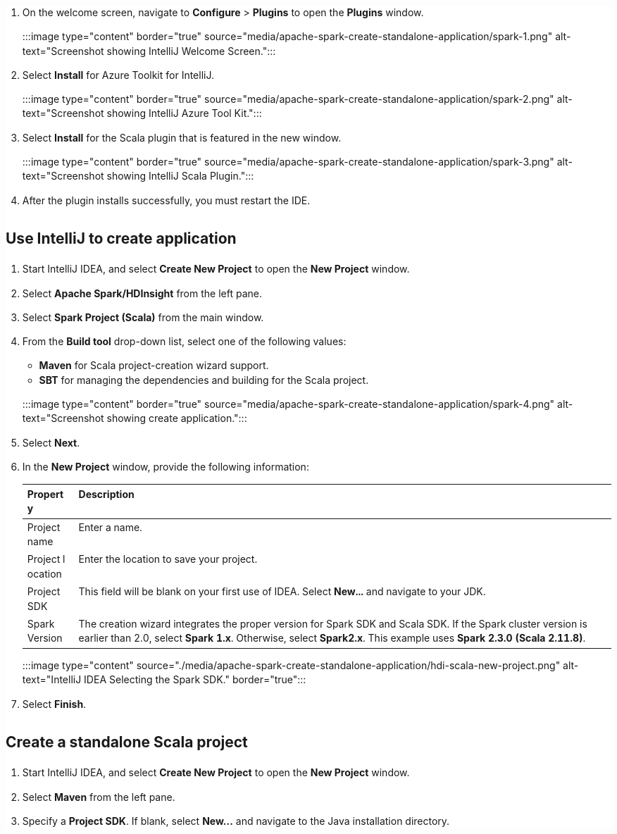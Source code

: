 1. On the welcome screen, navigate to **Configure** > **Plugins** to open the **Plugins** window.

   :::image type="content" border="true" source="media/apache-spark-create-standalone-application/spark-1.png" alt-text="Screenshot showing IntelliJ Welcome Screen.":::

1. Select **Install** for Azure Toolkit for IntelliJ.

   :::image type="content" border="true" source="media/apache-spark-create-standalone-application/spark-2.png" alt-text="Screenshot showing IntelliJ Azure Tool Kit.":::

1. Select **Install** for the Scala plugin that is featured in the new window.  

   :::image type="content" border="true" source="media/apache-spark-create-standalone-application/spark-3.png" alt-text="Screenshot showing IntelliJ Scala Plugin.":::

1. After the plugin installs successfully, you must restart the IDE.

## Use IntelliJ to create application

1. Start IntelliJ IDEA, and select **Create New Project** to open the **New Project** window.

1. Select **Apache Spark/HDInsight** from the left pane.

1. Select **Spark Project (Scala)** from the main window.

1. From the **Build tool** drop-down list, select one of the following values:

   * **Maven** for Scala project-creation wizard support.
   * **SBT** for managing the dependencies and building for the Scala project.

   :::image type="content" border="true" source="media/apache-spark-create-standalone-application/spark-4.png" alt-text="Screenshot showing create application.":::

1. Select **Next**.

1. In the **New Project** window, provide the following information:  

    |  Property   | Description   |  
   | ----- | ----- |  
   |Project name| Enter a name.|  
   |Project&nbsp;location| Enter the location to save your project.|
   |Project SDK| This field will be blank on your first use of IDEA.  Select **New...** and navigate to your JDK.|
   |Spark Version|The creation wizard integrates the proper version for Spark SDK and Scala SDK. If the Spark cluster version is earlier than 2.0, select **Spark 1.x**. Otherwise, select **Spark2.x**. This example uses **Spark 2.3.0 (Scala 2.11.8)**.|

    :::image type="content" source="./media/apache-spark-create-standalone-application/hdi-scala-new-project.png" alt-text="IntelliJ IDEA Selecting the Spark SDK." border="true":::

1. Select **Finish**.

## Create a standalone Scala project

 1. Start IntelliJ IDEA, and select **Create New Project** to open the **New Project** window.

 1. Select **Maven** from the left pane.

 1. Specify a **Project SDK**. If blank, select **New...** and navigate to the Java installation directory.
